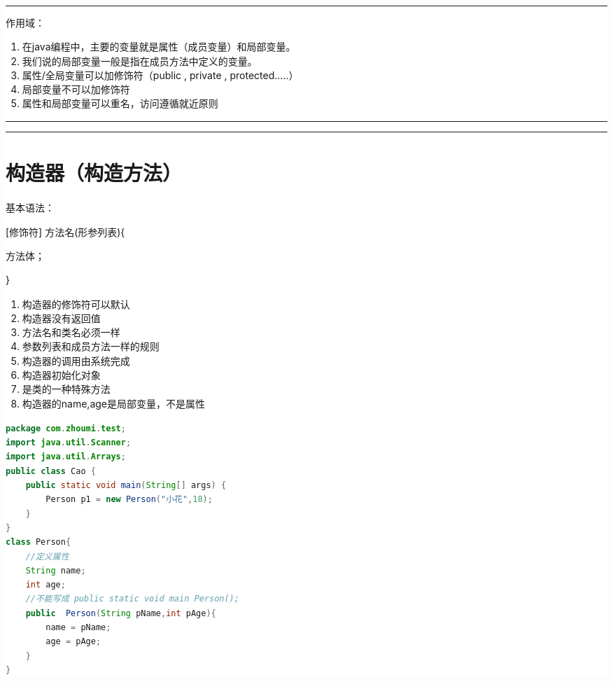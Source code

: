 -------------------------------

作用域：

1. 在java编程中，主要的变量就是属性（成员变量）和局部变量。
2. 我们说的局部变量一般是指在成员方法中定义的变量。
3. 属性/全局变量可以加修饰符（public , private , protected.....）
4. 局部变量不可以加修饰符
5. 属性和局部变量可以重名，访问遵循就近原则



----------------------------------





-------------------------------------------------

# 构造器（构造方法）

基本语法：

[修饰符] 方法名(形参列表){

方法体；

}

1. 构造器的修饰符可以默认
2. 构造器没有返回值
3. 方法名和类名必须一样
4. 参数列表和成员方法一样的规则
5. 构造器的调用由系统完成
6. 构造器初始化对象
7. 是类的一种特殊方法
8. 构造器的name,age是局部变量，不是属性

```java
package com.zhoumi.test;
import java.util.Scanner;
import java.util.Arrays;
public class Cao {
    public static void main(String[] args) {
        Person p1 = new Person("小花",18);
    }
}
class Person{
    //定义属性
    String name;
    int age;
    //不能写成 public static void main Person();
    public  Person(String pName,int pAge){
        name = pName;
        age = pAge;
    }
}
```
